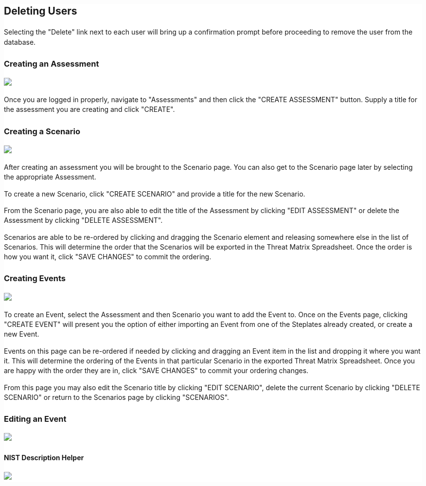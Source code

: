 ## Deleting Users

Selecting the "Delete" link next to each user will bring up a confirmation prompt before proceeding to remove the user from the database.

### Creating an Assessment

<img src="https://github.com/blacklanternsecurity/enter_the_matrix/blob/main/readme-images/Assessments.png?raw=true">

Once you are logged in properly, navigate to "Assessments" and then click the "CREATE ASSESSMENT" button. Supply a title for the assessment you are creating and click "CREATE".

### Creating a Scenario

<img src="https://github.com/blacklanternsecurity/enter_the_matrix/blob/main/readme-images/Scenarios.png?raw=true">

After creating an assessment you will be brought to the Scenario page. You can also get to the Scenario page later by selecting the appropriate Assessment.

To create a new Scenario, click "CREATE SCENARIO" and provide a title for the new Scenario.

From the Scenario page, you are also able to edit the title of the Assessment by clicking "EDIT ASSESSMENT" or delete the Assessment by clicking "DELETE ASSESSMENT".

Scenarios are able to be re-ordered by clicking and dragging the Scenario element and releasing somewhere else in the list of Scenarios. This will determine the order that the Scenarios will be exported in the Threat Matrix Spreadsheet. Once the order is how you want it, click "SAVE CHANGES" to commit the ordering.

### Creating Events

<img src="https://github.com/blacklanternsecurity/enter_the_matrix/blob/main/readme-images/Events.png?raw=true">

To create an Event, select the Assessment and then Scenario you want to add the Event to. Once on the Events page, clicking "CREATE EVENT" will present you the option of either importing an Event from one of the Steplates already created, or create a new Event.

Events on this page can be re-ordered if needed by clicking and dragging an Event item in the list and dropping it where you want it. This will determine the ordering of the Events in that particular Scenario in the exported Threat Matrix Spreadsheet. Once you are happy with the order they are in, click "SAVE CHANGES" to commit your ordering changes.

From this page you may also edit the Scenario title by clicking "EDIT SCENARIO", delete the current Scenario by clicking "DELETE SCENARIO" or return to the Scenarios page by clicking "SCENARIOS".

### Editing an Event

<img src="https://github.com/blacklanternsecurity/enter_the_matrix/blob/main/readme-images/EditEvent.png?raw=true">

#### NIST Description Helper

<img src="https://github.com/blacklanternsecurity/enter_the_matrix/blob/main/readme-images/NISTDescription.png?raw=true">
